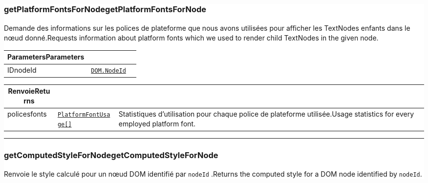 
### <span data-ttu-id="16045-162">getPlatformFontsForNode</span><span class="sxs-lookup"><span data-stu-id="16045-162">getPlatformFontsForNode</span></span>
<span data-ttu-id="16045-163">Demande des informations sur les polices de plateforme que nous avons utilisées pour afficher les TextNodes enfants dans le nœud donné.</span><span class="sxs-lookup"><span data-stu-id="16045-163">Requests information about platform fonts which we used to render child TextNodes in the given node.</span></span>

<table>
    <thead>
        <tr>
            <th><span data-ttu-id="16045-164">Parameters</span><span class="sxs-lookup"><span data-stu-id="16045-164">Parameters</span></span></th>
            <th></th>
            <th></th>
        </tr>
    </thead>
    <tbody>
        <tr>
            <td><span data-ttu-id="16045-165">ID</span><span class="sxs-lookup"><span data-stu-id="16045-165">nodeId</span></span></td>
            <td><a href="dom.md#nodeid"><code class="flyout">DOM.NodeId</code></a></td>
            <td></td>
        </tr>
    </tbody>
</table>
<table>
    <thead>
        <tr>
            <th><span data-ttu-id="16045-166">Renvoie</span><span class="sxs-lookup"><span data-stu-id="16045-166">Returns</span></span></th>
            <th></th>
            <th></th>
        </tr>
    </thead>
    <tbody>
        <tr>
            <td><span data-ttu-id="16045-167">polices</span><span class="sxs-lookup"><span data-stu-id="16045-167">fonts</span></span></td>
            <td><a href="#platformfontusage"><code class="flyout">PlatformFontUsage[]</code></a></td>
            <td><span data-ttu-id="16045-168">Statistiques d’utilisation pour chaque police de plateforme utilisée.</span><span class="sxs-lookup"><span data-stu-id="16045-168">Usage statistics for every employed platform font.</span></span></td>
        </tr>
    </tbody>
</table>
</p>

---

### <span data-ttu-id="16045-169">getComputedStyleForNode</span><span class="sxs-lookup"><span data-stu-id="16045-169">getComputedStyleForNode</span></span>
<span data-ttu-id="16045-170">Renvoie le style calculé pour un nœud DOM identifié par `nodeId` .</span><span class="sxs-lookup"><span data-stu-id="16045-170">Returns the computed style for a DOM node identified by `nodeId`.</span></span>
